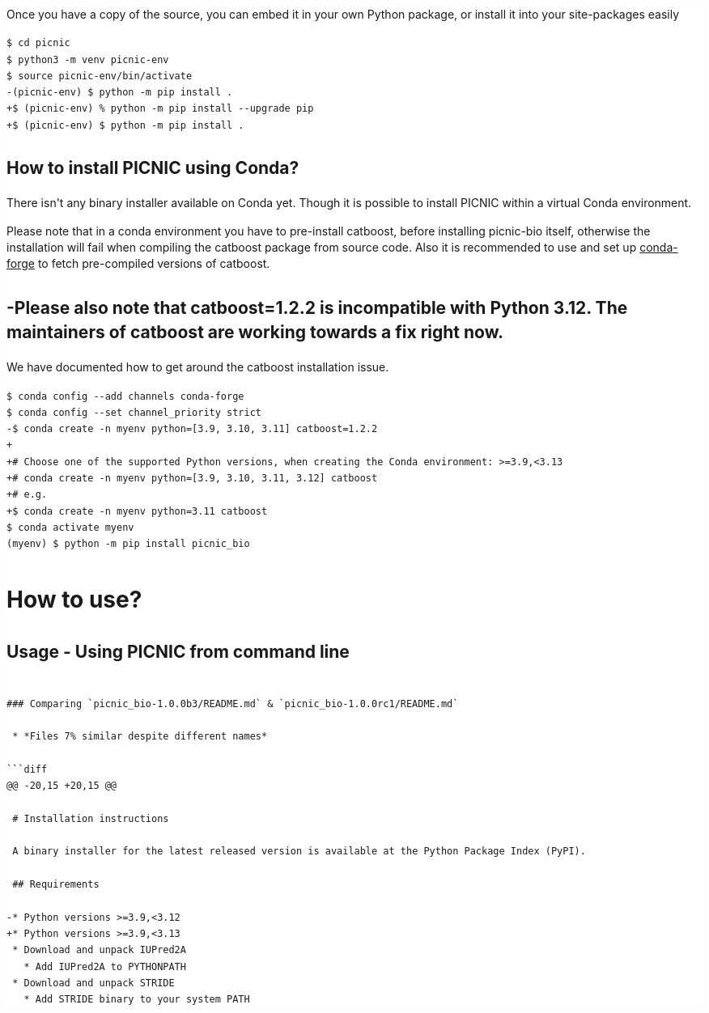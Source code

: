  Once you have a copy of the source, you can embed it in your own Python package, or install it into your site-packages easily
 
 ```shell
 $ cd picnic
 $ python3 -m venv picnic-env
 $ source picnic-env/bin/activate
-(picnic-env) $ python -m pip install .
+$ (picnic-env) % python -m pip install --upgrade pip
+$ (picnic-env) $ python -m pip install .
 ```
 
 ## How to install PICNIC using Conda?
 
 There isn't any binary installer available on Conda yet. Though it is possible to install PICNIC within a virtual Conda environment.
 
 Please note that in a conda environment you have to pre-install catboost, before installing picnic-bio itself, otherwise the installation will fail when compiling the catboost package from source code. Also it is recommended to use and set up [conda-forge](https://conda-forge.org/docs/user/introduction.html) to fetch pre-compiled versions of catboost.
 
-Please also note that catboost=1.2.2 is incompatible with Python 3.12. The maintainers of catboost are working towards a fix right now.
-
 We have documented how to get around the catboost installation issue.
 
 ```shell
 $ conda config --add channels conda-forge
 $ conda config --set channel_priority strict
-$ conda create -n myenv python=[3.9, 3.10, 3.11] catboost=1.2.2
+
+# Choose one of the supported Python versions, when creating the Conda environment: >=3.9,<3.13
+# conda create -n myenv python=[3.9, 3.10, 3.11, 3.12] catboost
+# e.g.
+$ conda create -n myenv python=3.11 catboost
 $ conda activate myenv
 (myenv) $ python -m pip install picnic_bio
 ```
 
 # How to use?
 
 ## Usage - Using PICNIC from command line
```

### Comparing `picnic_bio-1.0.0b3/README.md` & `picnic_bio-1.0.0rc1/README.md`

 * *Files 7% similar despite different names*

```diff
@@ -20,15 +20,15 @@
 
 # Installation instructions
 
 A binary installer for the latest released version is available at the Python Package Index (PyPI).
 
 ## Requirements
 
-* Python versions >=3.9,<3.12
+* Python versions >=3.9,<3.13
 * Download and unpack IUPred2A
   * Add IUPred2A to PYTHONPATH
 * Download and unpack STRIDE
   * Add STRIDE binary to your system PATH
```
